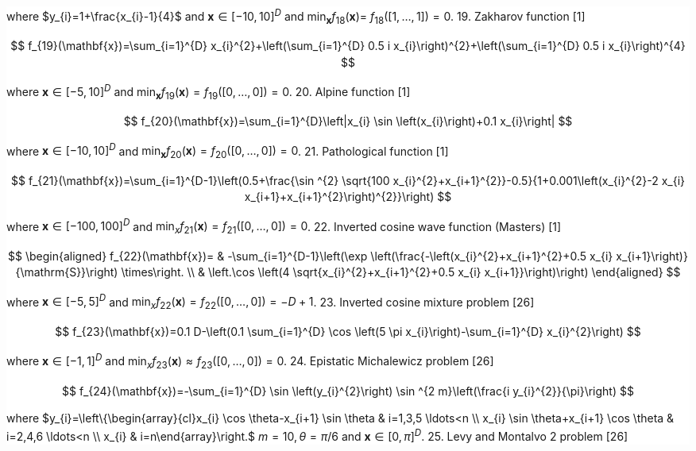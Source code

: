 where $y_{i}=1+\frac{x_{i}-1}{4}$ and $\mathbf{x} \in[-10,10]^{D}$ and $\min _{\mathbf{x}} f_{18}(\mathbf{x})=$ $f_{18}([1, \ldots, 1])=0$.
19. Zakharov function [1]

$$
f_{19}(\mathbf{x})=\sum_{i=1}^{D} x_{i}^{2}+\left(\sum_{i=1}^{D} 0.5 i x_{i}\right)^{2}+\left(\sum_{i=1}^{D} 0.5 i x_{i}\right)^{4}
$$

where $\mathbf{x} \in[-5,10]^{D}$ and $\min _{\mathbf{x}} f_{19}(\mathbf{x})=f_{19}([0, \ldots, 0])=0$.
20. Alpine function [1]

$$
f_{20}(\mathbf{x})=\sum_{i=1}^{D}\left|x_{i} \sin \left(x_{i}\right)+0.1 x_{i}\right|
$$

where $\mathbf{x} \in[-10,10]^{D}$ and $\min _{\mathbf{x}} f_{20}(\mathbf{x})=f_{20}([0, \ldots, 0])=0$.
21. Pathological function [1]

$$
f_{21}(\mathbf{x})=\sum_{i=1}^{D-1}\left(0.5+\frac{\sin ^{2} \sqrt{100 x_{i}^{2}+x_{i+1}^{2}}-0.5}{1+0.001\left(x_{i}^{2}-2 x_{i} x_{i+1}+x_{i+1}^{2}\right)^{2}}\right)
$$

where $\mathbf{x} \in[-100,100]^{D}$ and $\min _{x} f_{21}(\mathbf{x})=f_{21}([0, \ldots, 0])=0$.
22. Inverted cosine wave function (Masters) [1]

$$
\begin{aligned}
f_{22}(\mathbf{x})= & -\sum_{i=1}^{D-1}\left(\exp \left(\frac{-\left(x_{i}^{2}+x_{i+1}^{2}+0.5 x_{i} x_{i+1}\right)}{\mathrm{S}}\right) \times\right. \\
& \left.\cos \left(4 \sqrt{x_{i}^{2}+x_{i+1}^{2}+0.5 x_{i} x_{i+1}}\right)\right)
\end{aligned}
$$

where $\mathbf{x} \in[-5,5]^{D}$ and $\min _{x} f_{22}(\mathbf{x})=f_{22}([0, \ldots, 0])=-D+1$.
23. Inverted cosine mixture problem [26]

$$
f_{23}(\mathbf{x})=0.1 D-\left(0.1 \sum_{i=1}^{D} \cos \left(5 \pi x_{i}\right)-\sum_{i=1}^{D} x_{i}^{2}\right)
$$

where $\mathbf{x} \in[-1,1]^{D}$ and $\min _{x} f_{23}(\mathbf{x}) \approx f_{23}([0, \ldots, 0])=0$.
24. Epistatic Michalewicz problem [26]

$$
f_{24}(\mathbf{x})=-\sum_{i=1}^{D} \sin \left(y_{i}^{2}\right) \sin ^{2 m}\left(\frac{i y_{i}^{2}}{\pi}\right)
$$

where $y_{i}=\left\{\begin{array}{cl}x_{i} \cos \theta-x_{i+1} \sin \theta & i=1,3,5 \ldots<n \\ x_{i} \sin \theta+x_{i+1} \cos \theta & i=2,4,6 \ldots<n \\ x_{i} & i=n\end{array}\right.$
$m=10, \theta=\pi / 6$ and $\mathbf{x} \in[0, \pi]^{D}$.
25. Levy and Montalvo 2 problem [26]


[^0]:    Manuscript received April 15, 2009; revised August 21, 2009 and November 26, 2009; accepted December 9, 2009. Date of publication September 22, 2011; date of current version December 1, 2011. This work was supported by CityU under Grant 7002304.
